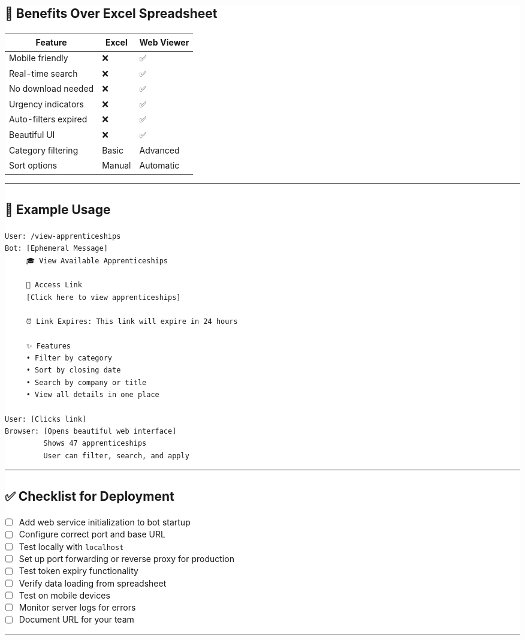 ## 🎉 Benefits Over Excel Spreadsheet

| Feature | Excel | Web Viewer |
|---------|-------|------------|
| Mobile friendly | ❌ | ✅ |
| Real-time search | ❌ | ✅ |
| No download needed | ❌ | ✅ |
| Urgency indicators | ❌ | ✅ |
| Auto-filters expired | ❌ | ✅ |
| Beautiful UI | ❌ | ✅ |
| Category filtering | Basic | Advanced |
| Sort options | Manual | Automatic |

---

## 📝 Example Usage

```
User: /view-apprenticeships
Bot: [Ephemeral Message]
     🎓 View Available Apprenticeships
     
     🔗 Access Link
     [Click here to view apprenticeships]
     
     ⏰ Link Expires: This link will expire in 24 hours
     
     ✨ Features
     • Filter by category
     • Sort by closing date
     • Search by company or title
     • View all details in one place

User: [Clicks link]
Browser: [Opens beautiful web interface]
         Shows 47 apprenticeships
         User can filter, search, and apply
```

---

## ✅ Checklist for Deployment

- [ ] Add web service initialization to bot startup
- [ ] Configure correct port and base URL
- [ ] Test locally with `localhost`
- [ ] Set up port forwarding or reverse proxy for production
- [ ] Test token expiry functionality
- [ ] Verify data loading from spreadsheet
- [ ] Test on mobile devices
- [ ] Monitor server logs for errors
- [ ] Document URL for your team

---